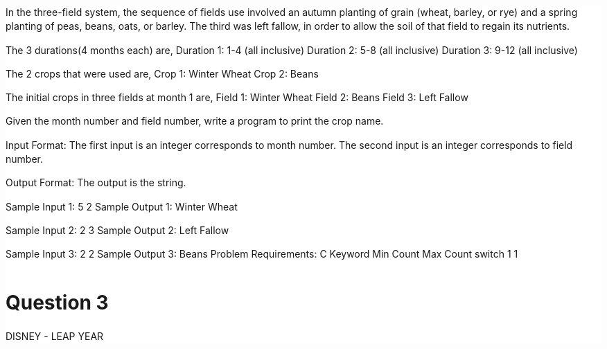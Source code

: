 In the three-field system, the sequence of fields use involved an autumn planting of grain (wheat, barley, or rye) and a spring planting of peas, beans, oats, or barley. The third was left fallow, in order to allow the soil of that field to regain its nutrients.
 


The 3 durations(4 months each) are,
Duration 1: 1-4 (all inclusive)
Duration 2: 5-8 (all inclusive)
Duration 3: 9-12 (all inclusive)

The 2 crops that were used are, 
Crop 1: Winter Wheat
Crop 2: Beans

The initial crops in three fields at month 1 are,
Field 1: Winter Wheat
Field 2: Beans
Field 3: Left Fallow

Given the month number and field number, write a program to print the crop name.

Input Format:
The first input is an integer corresponds to month number.
The second input is an integer corresponds to field number.

Output Format:
The output is the string.

Sample Input 1:
5
2
Sample Output 1:
Winter Wheat
 
Sample Input 2:
2
3
Sample Output 2:
Left Fallow
 
Sample Input 3:
2
2
Sample Output 3:
Beans
Problem Requirements:
C
Keyword	Min Count	Max Count
switch	1	1

# Question 3


DISNEY - LEAP YEAR
 